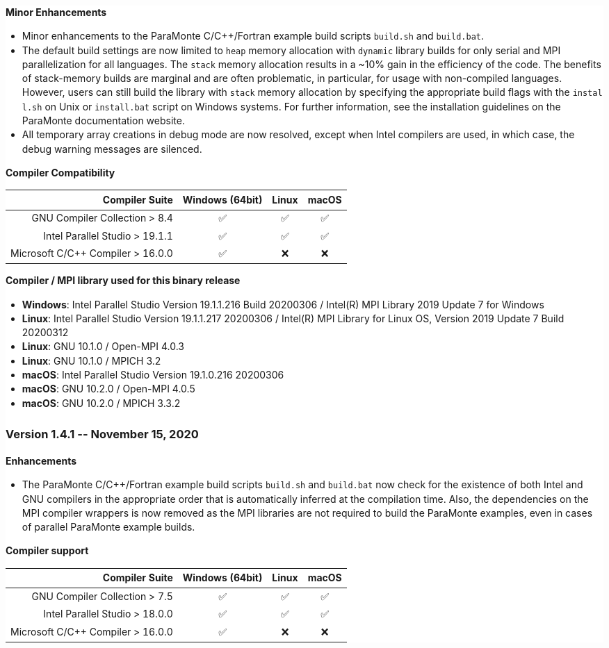 **Minor Enhancements**  

+   Minor enhancements to the ParaMonte C/C++/Fortran example build scripts `build.sh` and `build.bat`.  
+   The default build settings are now limited to `heap` memory allocation with `dynamic` library builds
    for only serial and MPI parallelization for all languages. The `stack` memory allocation results in 
    a ~10% gain in the efficiency of the code. The benefits of stack-memory builds are marginal and are 
    often problematic, in particular, for usage with non-compiled languages. However, users can still 
    build the library with `stack` memory allocation by specifying the appropriate build flags with
    the `install.sh` on Unix or `install.bat` script on Windows systems. For further information, 
    see the installation guidelines on the ParaMonte documentation website.
+   All temporary array creations in debug mode are now resolved, 
    except when Intel compilers are used, in which case, the debug warning messages are silenced.

**Compiler Compatibility**  
  
| Compiler Suite                    | Windows (64bit) | Linux | macOS |  
|----------------------------------:|:---------------:|:-----:|:-----:|  
| GNU Compiler Collection > 8.4     | ✅              | ✅    | ✅    |  
| Intel Parallel Studio > 19.1.1    | ✅              | ✅    | ✅    |  
| Microsoft C/C++ Compiler > 16.0.0 | ✅              | ❌    | ❌    |  

**Compiler / MPI library used for this binary release**  

+   **Windows**: Intel Parallel Studio Version 19.1.1.216 Build 20200306 / Intel(R) MPI Library 2019 Update 7 for Windows  
+   **Linux**: Intel Parallel Studio Version 19.1.1.217 20200306 / Intel(R) MPI Library for Linux OS, Version 2019 Update 7 Build 20200312
+   **Linux**: GNU 10.1.0 / Open-MPI 4.0.3  
+   **Linux**: GNU 10.1.0 / MPICH 3.2  
+   **macOS**: Intel Parallel Studio Version 19.1.0.216 20200306  
+   **macOS**: GNU 10.2.0 / Open-MPI 4.0.5  
+   **macOS**: GNU 10.2.0 / MPICH 3.3.2  

### **Version 1.4.1** -- November 15, 2020

**Enhancements**  

+   The ParaMonte C/C++/Fortran example build scripts `build.sh` and `build.bat` 
    now check for the existence of both Intel and GNU compilers in the appropriate 
    order that is automatically inferred at the compilation time. Also, the dependencies 
    on the MPI compiler wrappers is now removed as the MPI libraries are not required to 
    build the ParaMonte examples, even in cases of parallel ParaMonte example builds.

**Compiler support**  
  
| Compiler Suite                    | Windows (64bit) | Linux | macOS |  
|----------------------------------:|:---------------:|:-----:|:-----:|  
| GNU Compiler Collection > 7.5     | ✅              | ✅    | ✅    |  
| Intel Parallel Studio > 18.0.0    | ✅              | ✅    | ✅    |  
| Microsoft C/C++ Compiler > 16.0.0 | ✅              | ❌    | ❌    |  
